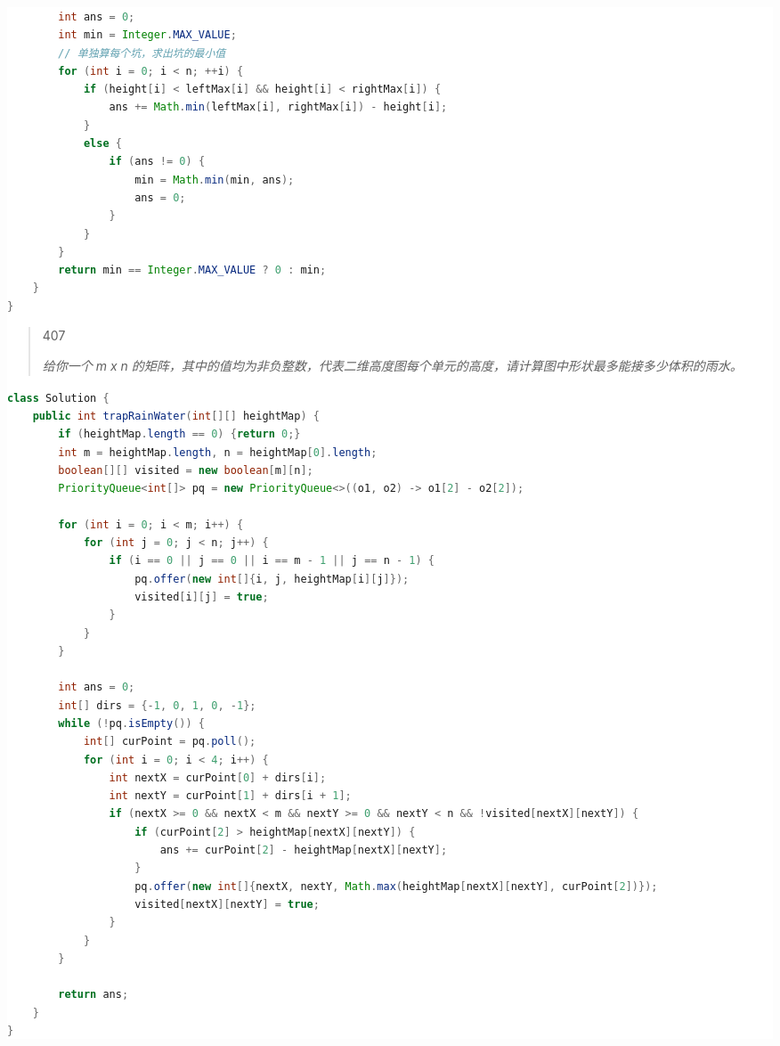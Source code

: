 ```java
        int ans = 0;
        int min = Integer.MAX_VALUE;
        // 单独算每个坑，求出坑的最小值
        for (int i = 0; i < n; ++i) {
            if (height[i] < leftMax[i] && height[i] < rightMax[i]) {
                ans += Math.min(leftMax[i], rightMax[i]) - height[i];
            }
            else {
                if (ans != 0) {
                    min = Math.min(min, ans);
                    ans = 0;
                }
            }
        }
        return min == Integer.MAX_VALUE ? 0 : min;
    }
}
```

> 407
>
> *给你一个 m x n 的矩阵，其中的值均为非负整数，代表二维高度图每个单元的高度，请计算图中形状最多能接多少体积的雨水。*

```java
class Solution {
    public int trapRainWater(int[][] heightMap) {
        if (heightMap.length == 0) {return 0;}
        int m = heightMap.length, n = heightMap[0].length;
        boolean[][] visited = new boolean[m][n];
        PriorityQueue<int[]> pq = new PriorityQueue<>((o1, o2) -> o1[2] - o2[2]);

        for (int i = 0; i < m; i++) {
            for (int j = 0; j < n; j++) {
                if (i == 0 || j == 0 || i == m - 1 || j == n - 1) {
                    pq.offer(new int[]{i, j, heightMap[i][j]});
                    visited[i][j] = true;
                }
            }
        }

        int ans = 0;
        int[] dirs = {-1, 0, 1, 0, -1};
        while (!pq.isEmpty()) {
            int[] curPoint = pq.poll();
            for (int i = 0; i < 4; i++) {
                int nextX = curPoint[0] + dirs[i];
                int nextY = curPoint[1] + dirs[i + 1];
                if (nextX >= 0 && nextX < m && nextY >= 0 && nextY < n && !visited[nextX][nextY]) {
                    if (curPoint[2] > heightMap[nextX][nextY]) {
                        ans += curPoint[2] - heightMap[nextX][nextY];
                    }
                    pq.offer(new int[]{nextX, nextY, Math.max(heightMap[nextX][nextY], curPoint[2])});
                    visited[nextX][nextY] = true;
                }
            }
        }

        return ans;
    }
}
```
